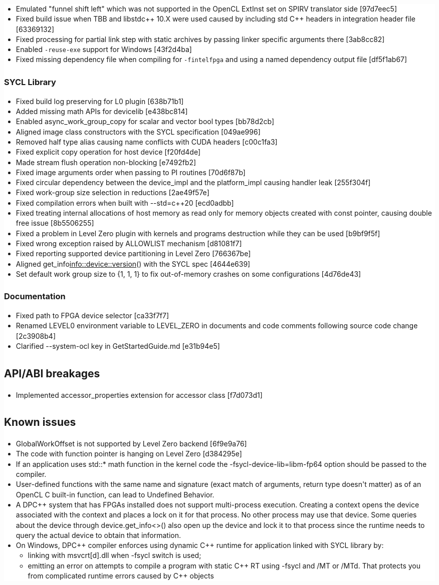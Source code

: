   - Emulated "funnel shift left" which was not supported in the OpenCL
    ExtInst set on SPIRV translator side [97d7eec5]
  - Fixed build issue when TBB and libstdc++ 10.X were used caused by including
    std C++ headers in integration header file [63369132]
  - Fixed processing for partial link step with static archives by passing linker
    specific arguments there [3ab8cc82]
  - Enabled `-reuse-exe` support for Windows [43f2d4ba]
  - Fixed missing dependency file when compiling for `-fintelfpga` and using a named
    dependency output file [df5f1ab67]

### SYCL Library
  - Fixed build log preserving for L0 plugin [638b71b1]
  - Added missing math APIs for devicelib [e438bc814]
  - Enabled async_work_group_copy for scalar and vector bool types [bb78d2cb]
  - Aligned image class constructors with the SYCL specification [049ae996]
  - Removed half type alias causing name conflicts with CUDA headers [c00c1fa3]
  - Fixed explicit copy operation for host device [f20fd4de]
  - Made stream flush operation non-blocking [e7492fb2]
  - Fixed image arguments order when passing to PI routines [70d6f87b]
  - Fixed circular dependency between the device_impl and the platform_impl
    causing handler leak [255f304f]
  - Fixed work-group size selection in reductions [2ae49f57e]
  - Fixed compilation errors when built with --std=c++20 [ecd0adbb]
  - Fixed treating internal allocations of host memory as read only for memory objects created with const pointer, causing double free issue [8b5506255]
  - Fixed a problem in Level Zero plugin with kernels and programs destruction
    while they can be used [b9bf9f5f]
  - Fixed wrong exception raised by ALLOWLIST mechanism [d81081f7]
  - Fixed reporting supported device partitioning in Level Zero [766367be]
  - Aligned get_info<info::device::version>() with the SYCL spec [4644e639]
  - Set default work group size to {1, 1, 1} to fix out-of-memory crashes on
    some configurations [4d76de43]

### Documentation
  - Fixed path to FPGA device selector [ca33f7f7]
  - Renamed LEVEL0 environment variable to LEVEL_ZERO in documents and code
    comments following source code change [2c3908b4]
  - Clarified --system-ocl key in GetStartedGuide.md [e31b94e5]

## API/ABI breakages
  - Implemented accessor_properties extension for accessor class [f7d073d1]

## Known issues
  - GlobalWorkOffset is not supported by Level Zero backend [6f9e9a76]
  - The code with function pointer is hanging on Level Zero [d384295e]
  - If an application uses std::* math function in the kernel code the
    -fsycl-device-lib=libm-fp64 option should be passed to the compiler.
  - User-defined functions with the same name and signature (exact match of
    arguments, return type doesn't matter) as of an OpenCL C built-in
    function, can lead to Undefined Behavior. 
  - A DPC++ system that has FPGAs installed does not support multi-process
    execution. Creating a context opens the device associated with the context
    and places a lock on it for that process. No other process may use that
    device. Some queries about the device through device.get_info<>() also
    open up the device and lock it to that process since the runtime needs
    to query the actual device to obtain that information.
  - On Windows, DPC++ compiler enforces using dynamic C++ runtime for
    application linked with SYCL library by:
     - linking with msvcrt[d].dll when -fsycl switch is used;
     - emitting an error on attempts to compile a program with static C++ RT
       using -fsycl and /MT or /MTd.
    That protects you from complicated runtime errors caused by C++ objects